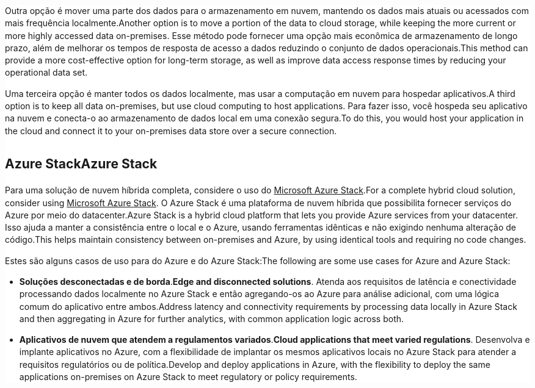 <span data-ttu-id="b3663-140">Outra opção é mover uma parte dos dados para o armazenamento em nuvem, mantendo os dados mais atuais ou acessados com mais frequência localmente.</span><span class="sxs-lookup"><span data-stu-id="b3663-140">Another option is to move a portion of the data to cloud storage, while keeping the more current or more highly accessed data on-premises.</span></span> <span data-ttu-id="b3663-141">Esse método pode fornecer uma opção mais econômica de armazenamento de longo prazo, além de melhorar os tempos de resposta de acesso a dados reduzindo o conjunto de dados operacionais.</span><span class="sxs-lookup"><span data-stu-id="b3663-141">This method can provide a more cost-effective option for long-term storage, as well as improve data access response times by reducing your operational data set.</span></span>

<span data-ttu-id="b3663-142">Uma terceira opção é manter todos os dados localmente, mas usar a computação em nuvem para hospedar aplicativos.</span><span class="sxs-lookup"><span data-stu-id="b3663-142">A third option is to keep all data on-premises, but use cloud computing to host applications.</span></span> <span data-ttu-id="b3663-143">Para fazer isso, você hospeda seu aplicativo na nuvem e conecta-o ao armazenamento de dados local em uma conexão segura.</span><span class="sxs-lookup"><span data-stu-id="b3663-143">To do this, you would host your application in the cloud and connect it to your on-premises data store over a secure connection.</span></span>

## <a name="azure-stack"></a><span data-ttu-id="b3663-144">Azure Stack</span><span class="sxs-lookup"><span data-stu-id="b3663-144">Azure Stack</span></span>

<span data-ttu-id="b3663-145">Para uma solução de nuvem híbrida completa, considere o uso do [Microsoft Azure Stack](/azure/azure-stack/).</span><span class="sxs-lookup"><span data-stu-id="b3663-145">For a complete hybrid cloud solution, consider using [Microsoft Azure Stack](/azure/azure-stack/).</span></span> <span data-ttu-id="b3663-146">O Azure Stack é uma plataforma de nuvem híbrida que possibilita fornecer serviços do Azure por meio do datacenter.</span><span class="sxs-lookup"><span data-stu-id="b3663-146">Azure Stack is a hybrid cloud platform that lets you provide Azure services from your datacenter.</span></span> <span data-ttu-id="b3663-147">Isso ajuda a manter a consistência entre o local e o Azure, usando ferramentas idênticas e não exigindo nenhuma alteração de código.</span><span class="sxs-lookup"><span data-stu-id="b3663-147">This helps maintain consistency between on-premises and Azure, by using identical tools and requiring no code changes.</span></span>

<span data-ttu-id="b3663-148">Estes são alguns casos de uso para do Azure e do Azure Stack:</span><span class="sxs-lookup"><span data-stu-id="b3663-148">The following are some use cases for Azure and Azure Stack:</span></span>

- <span data-ttu-id="b3663-149">**Soluções desconectadas e de borda**.</span><span class="sxs-lookup"><span data-stu-id="b3663-149">**Edge and disconnected solutions**.</span></span> <span data-ttu-id="b3663-150">Atenda aos requisitos de latência e conectividade processando dados localmente no Azure Stack e então agregando-os ao Azure para análise adicional, com uma lógica comum do aplicativo entre ambos.</span><span class="sxs-lookup"><span data-stu-id="b3663-150">Address latency and connectivity requirements by processing data locally in Azure Stack and then aggregating in Azure for further analytics, with common application logic across both.</span></span>

- <span data-ttu-id="b3663-151">**Aplicativos de nuvem que atendem a regulamentos variados**.</span><span class="sxs-lookup"><span data-stu-id="b3663-151">**Cloud applications that meet varied regulations**.</span></span> <span data-ttu-id="b3663-152">Desenvolva e implante aplicativos no Azure, com a flexibilidade de implantar os mesmos aplicativos locais no Azure Stack para atender a requisitos regulatórios ou de política.</span><span class="sxs-lookup"><span data-stu-id="b3663-152">Develop and deploy applications in Azure, with the flexibility to deploy the same applications on-premises on Azure Stack to meet regulatory or policy requirements.</span></span>
